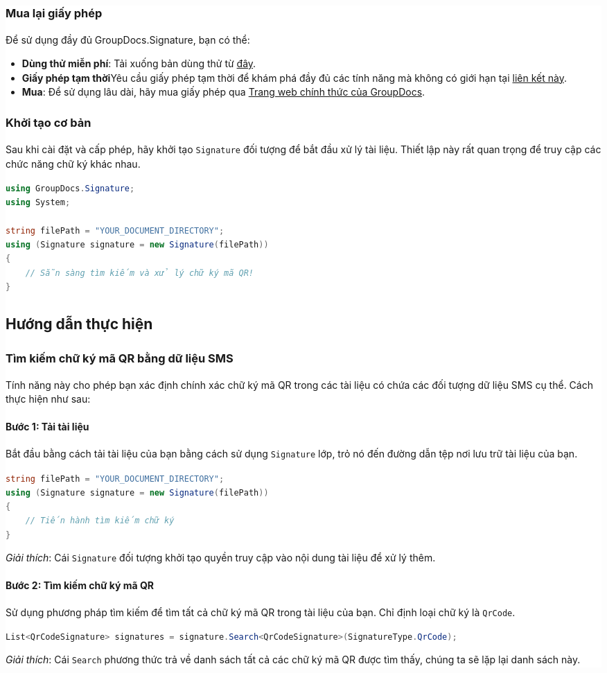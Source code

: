 ### Mua lại giấy phép

Để sử dụng đầy đủ GroupDocs.Signature, bạn có thể:
- **Dùng thử miễn phí**: Tải xuống bản dùng thử từ [đây](https://releases.groupdocs.com/signature/net/).
- **Giấy phép tạm thời**Yêu cầu giấy phép tạm thời để khám phá đầy đủ các tính năng mà không có giới hạn tại [liên kết này](https://purchase.groupdocs.com/temporary-license/).
- **Mua**: Để sử dụng lâu dài, hãy mua giấy phép qua [Trang web chính thức của GroupDocs](https://purchase.groupdocs.com/buy).

### Khởi tạo cơ bản

Sau khi cài đặt và cấp phép, hãy khởi tạo `Signature` đối tượng để bắt đầu xử lý tài liệu. Thiết lập này rất quan trọng để truy cập các chức năng chữ ký khác nhau.

```csharp
using GroupDocs.Signature;
using System;

string filePath = "YOUR_DOCUMENT_DIRECTORY";
using (Signature signature = new Signature(filePath))
{
    // Sẵn sàng tìm kiếm và xử lý chữ ký mã QR!
}
```

## Hướng dẫn thực hiện

### Tìm kiếm chữ ký mã QR bằng dữ liệu SMS

Tính năng này cho phép bạn xác định chính xác chữ ký mã QR trong các tài liệu có chứa các đối tượng dữ liệu SMS cụ thể. Cách thực hiện như sau:

#### Bước 1: Tải tài liệu

Bắt đầu bằng cách tải tài liệu của bạn bằng cách sử dụng `Signature` lớp, trỏ nó đến đường dẫn tệp nơi lưu trữ tài liệu của bạn.

```csharp
string filePath = "YOUR_DOCUMENT_DIRECTORY";
using (Signature signature = new Signature(filePath))
{
    // Tiến hành tìm kiếm chữ ký
}
```
*Giải thích*: Cái `Signature` đối tượng khởi tạo quyền truy cập vào nội dung tài liệu để xử lý thêm.

#### Bước 2: Tìm kiếm chữ ký mã QR

Sử dụng phương pháp tìm kiếm để tìm tất cả chữ ký mã QR trong tài liệu của bạn. Chỉ định loại chữ ký là `QrCode`.

```csharp
List<QrCodeSignature> signatures = signature.Search<QrCodeSignature>(SignatureType.QrCode);
```
*Giải thích*: Cái `Search` phương thức trả về danh sách tất cả các chữ ký mã QR được tìm thấy, chúng ta sẽ lặp lại danh sách này.
